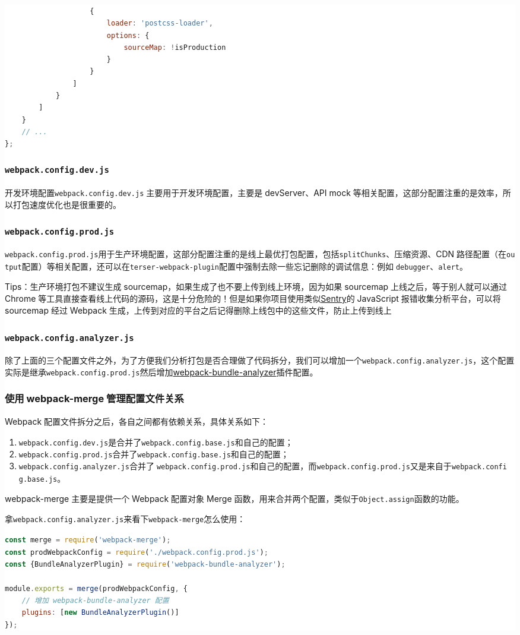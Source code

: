 ```js
                    {
                        loader: 'postcss-loader',
                        options: {
                            sourceMap: !isProduction
                        }
                    }
                ]
            }
        ]
    }
    // ...
};
```

### `webpack.config.dev.js`

开发环境配置`webpack.config.dev.js` 主要用于开发环境配置，主要是 devServer、API mock 等相关配置，这部分配置注重的是效率，所以打包速度优化也是很重要的。

### `webpack.config.prod.js`

`webpack.config.prod.js`用于生产环境配置，这部分配置注重的是线上最优打包配置，包括`splitChunks`、压缩资源、CDN 路径配置（在`output`配置）等相关配置，还可以在`terser-webpack-plugin`配置中强制去除一些忘记删除的调试信息：例如 `debugger`、`alert`。

Tips：生产环境打包不建议生成 sourcemap，如果生成了也不要上传到线上环境，因为如果 sourcemap 上线之后，等于别人就可以通过 Chrome 等工具直接查看线上代码的源码，这是十分危险的！但是如果你项目使用类似[Sentry](https://sentry.io/)的 JavaScript 报错收集分析平台，可以将 sourcemap 经过 Webpack 生成，上传到对应的平台之后记得删除上线包中的这些文件，防止上传到线上

### `webpack.config.analyzer.js`

除了上面的三个配置文件之外，为了方便我们分析打包是否合理做了代码拆分，我们可以增加一个`webpack.config.analyzer.js`，这个配置实际是继承`webpack.config.prod.js`然后增加[webpack-bundle-analyzer](https://github.com/webpack-contrib/webpack-bundle-analyzer)插件配置。

### 使用 webpack-merge 管理配置文件关系

Webpack 配置文件拆分之后，各自之间都有依赖关系，具体关系如下：

1. `webpack.config.dev.js`是合并了`webpack.config.base.js`和自己的配置；
2. `webpack.config.prod.js`合并了`webpack.config.base.js`和自己的配置；
3. `webpack.config.analyzer.js`合并了 `webpack.config.prod.js`和自己的配置，而`webpack.config.prod.js`又是来自于`webpack.config.base.js`。

webpack-merge 主要是提供一个 Webpack 配置对象 Merge 函数，用来合并两个配置，类似于`Object.assign`函数的功能。

拿`webpack.config.analyzer.js`来看下`webpack-merge`怎么使用：

```js
const merge = require('webpack-merge');
const prodWebpackConfig = require('./webpack.config.prod.js');
const {BundleAnalyzerPlugin} = require('webpack-bundle-analyzer');

module.exports = merge(prodWebpackConfig, {
    // 增加 webpack-bundle-analyzer 配置
    plugins: [new BundleAnalyzerPlugin()]
});
```
